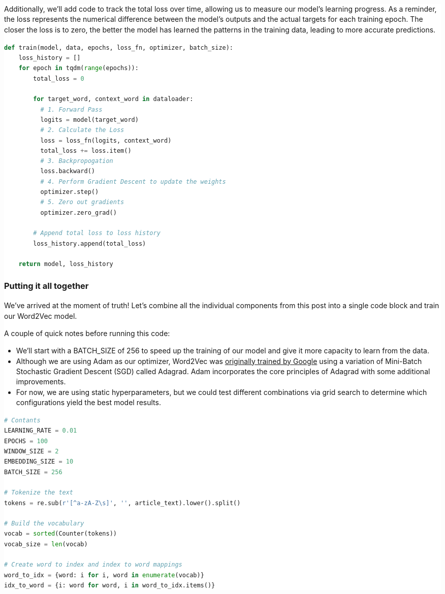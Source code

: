 Additionally, we’ll add code to track the total loss over time, allowing us to measure our model’s learning progress. As a reminder, the loss represents the numerical difference between the model’s outputs and the actual targets for each training epoch. The closer the loss is to zero, the better the model has learned the patterns in the training data, leading to more accurate predictions.


```python
def train(model, data, epochs, loss_fn, optimizer, batch_size):
    loss_history = []
    for epoch in tqdm(range(epochs)):
        total_loss = 0

        for target_word, context_word in dataloader:
          # 1. Forward Pass
          logits = model(target_word)
          # 2. Calculate the Loss
          loss = loss_fn(logits, context_word)
          total_loss += loss.item()
          # 3. Backpropogation
          loss.backward()
          # 4. Perform Gradient Descent to update the weights
          optimizer.step()
          # 5. Zero out gradients
          optimizer.zero_grad()

        # Append total loss to loss history
        loss_history.append(total_loss)

    return model, loss_history
```

### Putting it all together

We’ve arrived at the moment of truth! Let’s combine all the individual components from this post into a single code block and train our Word2Vec model.

A couple of quick notes before running this code:

* We’ll start with a BATCH_SIZE of 256 to speed up the training of our model and give it more capacity to learn from the data.
* Although we are using Adam as our optimizer, Word2Vec was [originally trained by Google](https://arxiv.org/pdf/1301.3781) using a variation of Mini-Batch Stochastic Gradient Descent (SGD) called Adagrad. Adam incorporates the core principles of Adagrad with some additional improvements.
* For now, we are using static hyperparameters, but we could test different combinations via grid search to determine which configurations yield the best model results.




```python
# Contants
LEARNING_RATE = 0.01
EPOCHS = 100
WINDOW_SIZE = 2
EMBEDDING_SIZE = 10
BATCH_SIZE = 256

# Tokenize the text
tokens = re.sub(r'[^a-zA-Z\s]', '', article_text).lower().split()

# Build the vocabulary
vocab = sorted(Counter(tokens))
vocab_size = len(vocab)

# Create word to index and index to word mappings
word_to_idx = {word: i for i, word in enumerate(vocab)}
idx_to_word = {i: word for word, i in word_to_idx.items()}

```